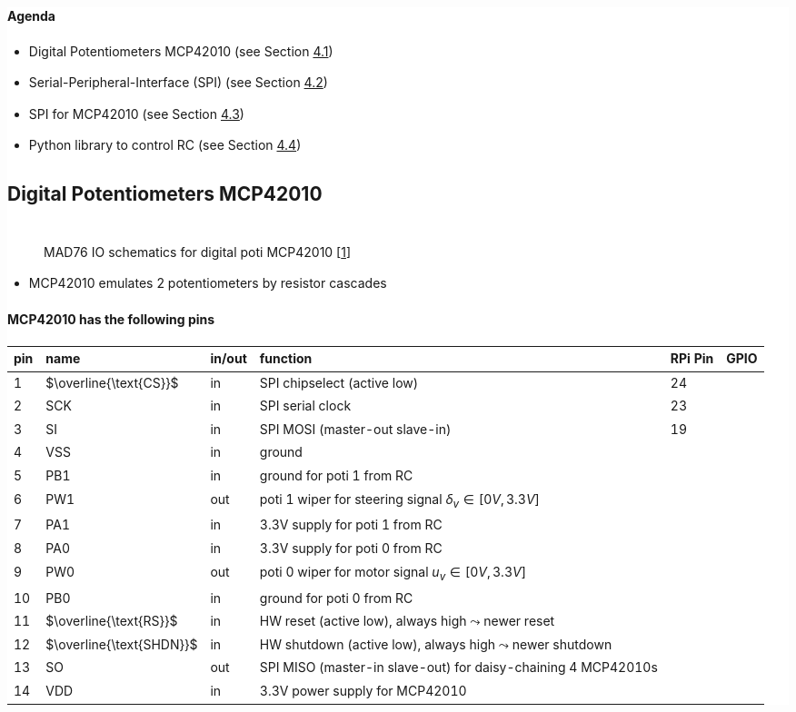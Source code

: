 #### Agenda

-   Digital Potentiometers MCP42010 (see
    Section <a href="#digital-potentiometers-mcp42010" data-reference-type="ref" data-reference="digital-potentiometers-mcp42010">4.1</a>)

-   Serial-Peripheral-Interface (SPI) (see
    Section <a href="#serial-peripheral-interface-spi" data-reference-type="ref" data-reference="serial-peripheral-interface-spi">4.2</a>)

-   SPI for MCP42010 (see
    Section <a href="#spi-for-mcp42010" data-reference-type="ref" data-reference="spi-for-mcp42010">4.3</a>)

-   Python library to control RC (see
    Section <a href="#python-library-to-control-rc" data-reference-type="ref" data-reference="python-library-to-control-rc">4.4</a>)

Digital Potentiometers MCP42010
-------------------------------

<figure>
<img src="mcp42010-schematics.png" id="F-mcp42010-schematics" alt="" /><figcaption>MAD76 IO schematics for digital poti MCP42010 <span class="citation" data-cites="mcp42010-datasheet">[<a href="#ref-mcp42010-datasheet" role="doc-biblioref">1</a>]</span></figcaption>
</figure>

-   MCP42010 emulates 2 potentiometers by resistor cascades

#### MCP42010 has the following pins

| pin | name                     | in/out | function                                                                | RPi Pin | GPIO |
|:----|:-------------------------|:-------|:------------------------------------------------------------------------|:--------|:-----|
| 1   | $\overline{\text{CS}}$   | in     | SPI chipselect (active low)                                             | 24      |      |
| 2   | SCK                      | in     | SPI serial clock                                                        | 23      |      |
| 3   | SI                       | in     | SPI MOSI (master-out slave-in)                                          | 19      |      |
| 4   | VSS                      | in     | ground                                                                  |         |      |
| 5   | PB1                      | in     | ground for poti 1 from RC                                               |         |      |
| 6   | PW1                      | out    | poti 1 wiper for steering signal $\delta_v \in \left[ 0V, 3.3V \right]$ |         |      |
| 7   | PA1                      | in     | 3.3V supply for poti 1 from RC                                          |         |      |
| 8   | PA0                      | in     | 3.3V supply for poti 0 from RC                                          |         |      |
| 9   | PW0                      | out    | poti 0 wiper for motor signal $u_v \in \left[ 0V, 3.3V \right]$         |         |      |
| 10  | PB0                      | in     | ground for poti 0 from RC                                               |         |      |
| 11  | $\overline{\text{RS}}$   | in     | HW reset (active low), always high $\leadsto$ newer reset               |         |      |
| 12  | $\overline{\text{SHDN}}$ | in     | HW shutdown (active low), always high $\leadsto$ newer shutdown         |         |      |
| 13  | SO                       | out    | SPI MISO (master-in slave-out) for daisy-chaining 4 MCP42010s           |         |      |
| 14  | VDD                      | in     | 3.3V power supply for MCP42010                                          |         |      |


[^1]: frank.traenkle@hs-heilbronn.de